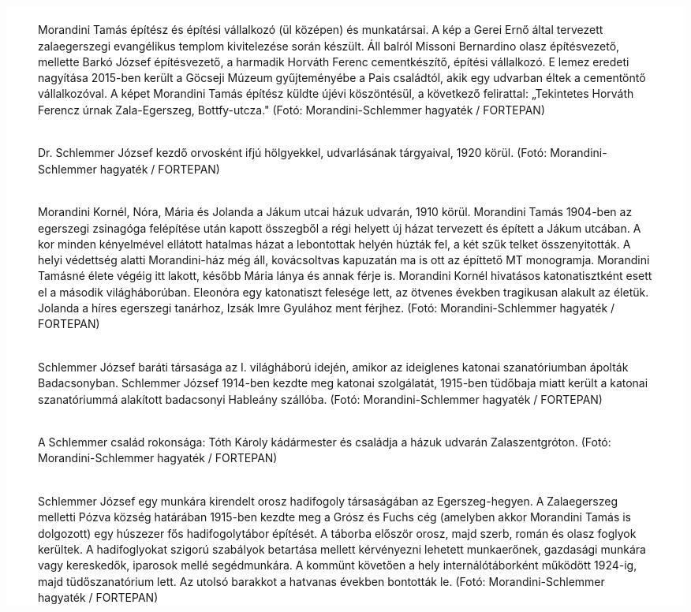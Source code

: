 <figure>
<img src="/images/26656990_2ce039f5771a6f06bea0a86625853f3e_wm.jpg" alt="" />
<figcaption>Morandini Tamás építész és építési vállalkozó (ül középen) és munkatársai. A kép a Gerei Ernő által tervezett zalaegerszegi evangélikus templom kivitelezése során készült. Áll balról Missoni Bernardino olasz építésvezető, mellette Barkó József építésvezető, a harmadik Horváth Ferenc cementkészítő, építési vállalkozó. E lemez eredeti nagyítása 2015-ben került a Göcseji Múzeum gyűjteményébe a Pais családtól, akik egy udvarban éltek a cementöntő vállalkozóval. A képet Morandini Tamás építész küldte újévi köszöntésül, a következő felirattal: „Tekintetes Horváth Ferencz úrnak Zala-Egerszeg, Bottfy-utcza." (Fotó: Morandini-Schlemmer hagyaték / FORTEPAN)</figcaption>
</figure>

<figure>
<img src="/images/26656972_c56a2eb3a913b15a620315f51aab2735_wm.jpg" alt="" />
<figcaption>Dr. Schlemmer József kezdő orvosként ifjú hölgyekkel, udvarlásának tárgyaival, 1920 körül. (Fotó: Morandini-Schlemmer hagyaték / FORTEPAN)</figcaption>
</figure>

<figure>
<img src="/images/26656986_933ac330c6c39dfb34fd78fb93e2b0a4_wm.jpg" alt="" />
<figcaption>Morandini Kornél, Nóra, Mária és Jolanda a Jákum utcai házuk udvarán, 1910 körül. Morandini Tamás 1904-ben az egerszegi zsinagóga felépítése után kapott összegből a régi helyett új házat tervezett és épített a Jákum utcában. A kor minden kényelmével ellátott hatalmas házat a lebontottak helyén húzták fel, a két szűk telket összenyitották. A helyi védettség alatti Morandini-ház még áll, kovácsoltvas kapuzatán ma is ott az építtető MT monogramja. Morandini Tamásné élete végéig itt lakott, később Mária lánya és annak férje is. Morandini Kornél hivatásos katonatisztként esett el a második világháborúban. Eleonóra egy katonatiszt felesége lett, az ötvenes években tragikusan alakult az életük. Jolanda a híres egerszegi tanárhoz, Izsák Imre Gyulához ment férjhez. (Fotó: Morandini-Schlemmer hagyaték / FORTEPAN)</figcaption>
</figure>

<figure>
<img src="/images/26656966_37bc9634a6749538e268c354375f9771_wm.jpg" alt="" />
<figcaption>Schlemmer József baráti társasága az I. világháború idején, amikor az ideiglenes katonai szanatóriumban ápolták Badacsonyban. Schlemmer József 1914-ben kezdte meg katonai szolgálatát, 1915-ben tüdőbaja miatt került a katonai szanatóriummá alakított badacsonyi Hableány szállóba. (Fotó: Morandini-Schlemmer hagyaték / FORTEPAN)</figcaption>
</figure>

<figure>
<img src="/images/26656968_aa23129b055fb8edc3e75b3ee312940c_wm.jpg" alt="" />
<figcaption>A Schlemmer család rokonsága: Tóth Károly kádármester és családja a házuk udvarán Zalaszentgróton. (Fotó: Morandini-Schlemmer hagyaték / FORTEPAN)</figcaption>
</figure>

<figure>
<img src="/images/26656978_5e30f4411c45938b488ed51852ad19a3_wm.jpg" alt="" />
<figcaption>Schlemmer József egy munkára kirendelt orosz hadifogoly társaságában az Egerszeg-hegyen. A Zalaegerszeg melletti Pózva község határában 1915-ben kezdte meg a Grósz és Fuchs cég (amelyben akkor Morandini Tamás is dolgozott) egy húszezer fős hadifogolytábor építését. A táborba először orosz, majd szerb, román és olasz foglyok kerültek. A hadifoglyokat szigorú szabályok betartása mellett kérvényezni lehetett munkaerőnek, gazdasági munkára vagy kereskedők, iparosok mellé segédmunkára. A kommünt követően a hely internálótáborként működött 1924-ig, majd tüdőszanatórium lett. Az utolsó barakkot a hatvanas években bontották le. (Fotó: Morandini-Schlemmer hagyaték / FORTEPAN)</figcaption>
</figure>
